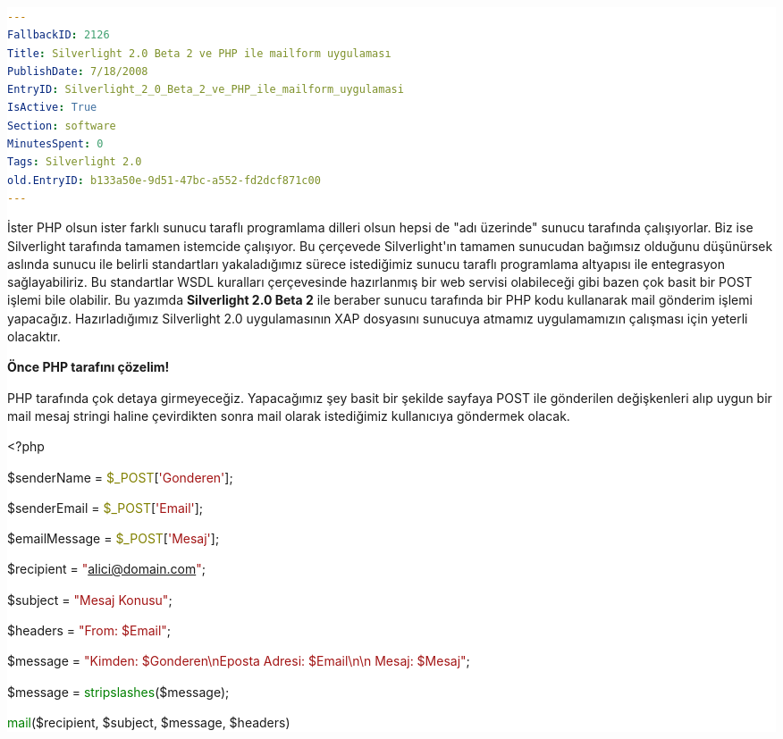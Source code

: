 ```yaml
---
FallbackID: 2126
Title: Silverlight 2.0 Beta 2 ve PHP ile mailform uygulaması
PublishDate: 7/18/2008
EntryID: Silverlight_2_0_Beta_2_ve_PHP_ile_mailform_uygulamasi
IsActive: True
Section: software
MinutesSpent: 0
Tags: Silverlight 2.0
old.EntryID: b133a50e-9d51-47bc-a552-fd2dcf871c00
---
```

İster PHP olsun ister farklı sunucu taraflı programlama dilleri olsun
hepsi de "adı üzerinde" sunucu tarafında çalışıyorlar. Biz ise
Silverlight tarafında tamamen istemcide çalışıyor. Bu çerçevede
Silverlight'ın tamamen sunucudan bağımsız olduğunu düşünürsek aslında
sunucu ile belirli standartları yakaladığımız sürece istediğimiz sunucu
taraflı programlama altyapısı ile entegrasyon sağlayabiliriz. Bu
standartlar WSDL kuralları çerçevesinde hazırlanmış bir web servisi
olabileceği gibi bazen çok basit bir POST işlemi bile olabilir. Bu
yazımda **Silverlight 2.0 Beta 2** ile beraber sunucu tarafında bir PHP
kodu kullanarak mail gönderim işlemi yapacağız. Hazırladığımız
Silverlight 2.0 uygulamasının XAP dosyasını sunucuya atmamız
uygulamamızın çalışması için yeterli olacaktır.

**Önce PHP tarafını çözelim!**

PHP tarafında çok detaya girmeyeceğiz. Yapacağımız şey basit bir şekilde
sayfaya POST ile gönderilen değişkenleri alıp uygun bir mail mesaj
stringi haline çevirdikten sonra mail olarak istediğimiz kullanıcıya
göndermek olacak.

﻿\<?php

\$senderName = <span style="color: #808000;">\$\_POST</span>[<span
style="color: #a31515;">'Gonderen'</span>];

\$senderEmail = <span style="color: #808000;">\$\_POST</span>[<span
style="color: #a31515;">'Email'</span>];

\$emailMessage = <span style="color: #808000;">\$\_POST</span>[<span
style="color: #a31515;">'Mesaj'</span>];

\$recipient = <span style="color: #a31515;">"alici@domain.com"</span>;

\$subject = <span style="color: #a31515;">"Mesaj Konusu"</span>;

\$headers = <span style="color: #a31515;">"From: \$Email"</span>;

\$message = <span style="color: #a31515;">"Kimden: \$Gonderen\\nEposta
Adresi: \$Email\\n\\n Mesaj: \$Mesaj"</span>;

\$message = <span style="color: #008000">stripslashes</span>(\$message);

<span style="color: #008000">mail</span>(\$recipient, \$subject,
\$message, \$headers)
